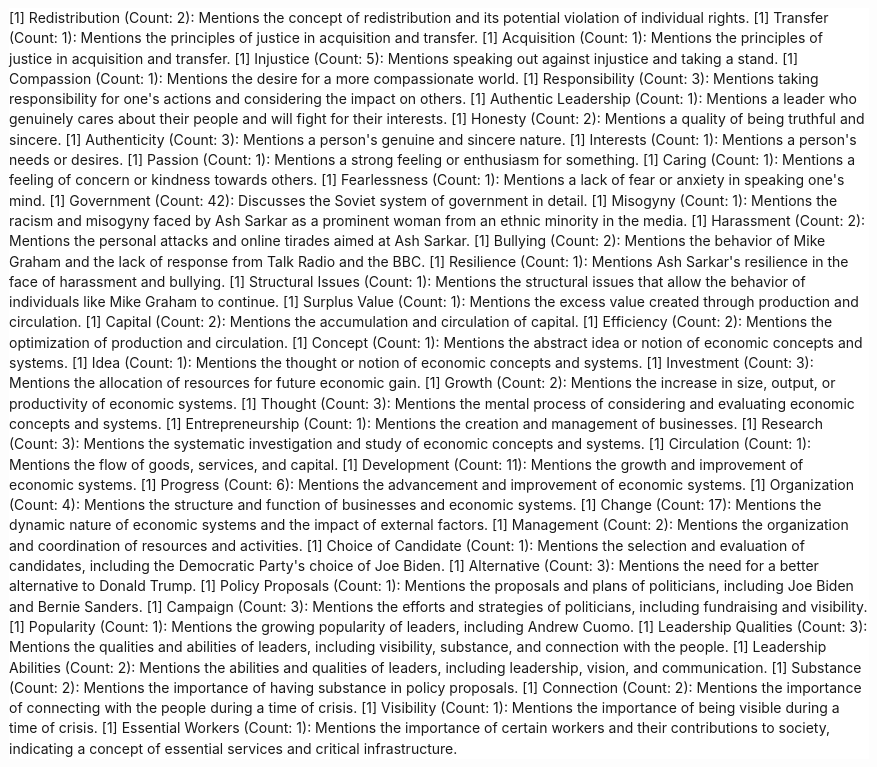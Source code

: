 [1] Redistribution (Count: 2): Mentions the concept of redistribution and its potential violation of individual rights.
[1] Transfer (Count: 1): Mentions the principles of justice in acquisition and transfer.
[1] Acquisition (Count: 1): Mentions the principles of justice in acquisition and transfer.
[1] Injustice (Count: 5): Mentions speaking out against injustice and taking a stand.
[1] Compassion (Count: 1): Mentions the desire for a more compassionate world.
[1] Responsibility (Count: 3): Mentions taking responsibility for one's actions and considering the impact on others.
[1] Authentic Leadership (Count: 1): Mentions a leader who genuinely cares about their people and will fight for their interests.
[1] Honesty (Count: 2): Mentions a quality of being truthful and sincere.
[1] Authenticity (Count: 3): Mentions a person's genuine and sincere nature.
[1] Interests (Count: 1): Mentions a person's needs or desires.
[1] Passion (Count: 1): Mentions a strong feeling or enthusiasm for something.
[1] Caring (Count: 1): Mentions a feeling of concern or kindness towards others.
[1] Fearlessness (Count: 1): Mentions a lack of fear or anxiety in speaking one's mind.
[1] Government (Count: 42): Discusses the Soviet system of government in detail.
[1] Misogyny (Count: 1): Mentions the racism and misogyny faced by Ash Sarkar as a prominent woman from an ethnic minority in the media.
[1] Harassment (Count: 2): Mentions the personal attacks and online tirades aimed at Ash Sarkar.
[1] Bullying (Count: 2): Mentions the behavior of Mike Graham and the lack of response from Talk Radio and the BBC.
[1] Resilience (Count: 1): Mentions Ash Sarkar's resilience in the face of harassment and bullying.
[1] Structural Issues (Count: 1): Mentions the structural issues that allow the behavior of individuals like Mike Graham to continue.
[1] Surplus Value (Count: 1): Mentions the excess value created through production and circulation.
[1] Capital (Count: 2): Mentions the accumulation and circulation of capital.
[1] Efficiency (Count: 2): Mentions the optimization of production and circulation.
[1] Concept (Count: 1): Mentions the abstract idea or notion of economic concepts and systems.
[1] Idea (Count: 1): Mentions the thought or notion of economic concepts and systems.
[1] Investment (Count: 3): Mentions the allocation of resources for future economic gain.
[1] Growth (Count: 2): Mentions the increase in size, output, or productivity of economic systems.
[1] Thought (Count: 3): Mentions the mental process of considering and evaluating economic concepts and systems.
[1] Entrepreneurship (Count: 1): Mentions the creation and management of businesses.
[1] Research (Count: 3): Mentions the systematic investigation and study of economic concepts and systems.
[1] Circulation (Count: 1): Mentions the flow of goods, services, and capital.
[1] Development (Count: 11): Mentions the growth and improvement of economic systems.
[1] Progress (Count: 6): Mentions the advancement and improvement of economic systems.
[1] Organization (Count: 4): Mentions the structure and function of businesses and economic systems.
[1] Change (Count: 17): Mentions the dynamic nature of economic systems and the impact of external factors.
[1] Management (Count: 2): Mentions the organization and coordination of resources and activities.
[1] Choice of Candidate (Count: 1): Mentions the selection and evaluation of candidates, including the Democratic Party's choice of Joe Biden.
[1] Alternative (Count: 3): Mentions the need for a better alternative to Donald Trump.
[1] Policy Proposals (Count: 1): Mentions the proposals and plans of politicians, including Joe Biden and Bernie Sanders.
[1] Campaign (Count: 3): Mentions the efforts and strategies of politicians, including fundraising and visibility.
[1] Popularity (Count: 1): Mentions the growing popularity of leaders, including Andrew Cuomo.
[1] Leadership Qualities (Count: 3): Mentions the qualities and abilities of leaders, including visibility, substance, and connection with the people.
[1] Leadership Abilities (Count: 2): Mentions the abilities and qualities of leaders, including leadership, vision, and communication.
[1] Substance (Count: 2): Mentions the importance of having substance in policy proposals.
[1] Connection (Count: 2): Mentions the importance of connecting with the people during a time of crisis.
[1] Visibility (Count: 1): Mentions the importance of being visible during a time of crisis.
[1] Essential Workers (Count: 1): Mentions the importance of certain workers and their contributions to society, indicating a concept of essential services and critical infrastructure.